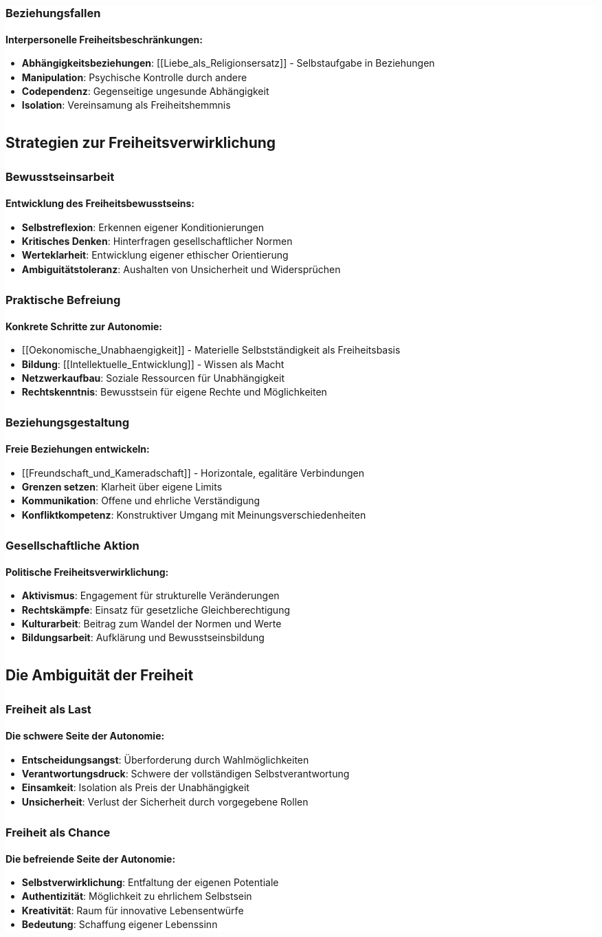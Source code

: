 ### Beziehungsfallen
**Interpersonelle Freiheitsbeschränkungen:**
- **Abhängigkeitsbeziehungen**: [[Liebe_als_Religionsersatz]] - Selbstaufgabe in Beziehungen
- **Manipulation**: Psychische Kontrolle durch andere
- **Codependenz**: Gegenseitige ungesunde Abhängigkeit
- **Isolation**: Vereinsamung als Freiheitshemmnis

## Strategien zur Freiheitsverwirklichung

### Bewusstseinsarbeit
**Entwicklung des Freiheitsbewusstseins:**
- **Selbstreflexion**: Erkennen eigener Konditionierungen
- **Kritisches Denken**: Hinterfragen gesellschaftlicher Normen
- **Werteklarheit**: Entwicklung eigener ethischer Orientierung
- **Ambiguitätstoleranz**: Aushalten von Unsicherheit und Widersprüchen

### Praktische Befreiung
**Konkrete Schritte zur Autonomie:**
- [[Oekonomische_Unabhaengigkeit]] - Materielle Selbstständigkeit als Freiheitsbasis
- **Bildung**: [[Intellektuelle_Entwicklung]] - Wissen als Macht
- **Netzwerkaufbau**: Soziale Ressourcen für Unabhängigkeit
- **Rechtskenntnis**: Bewusstsein für eigene Rechte und Möglichkeiten

### Beziehungsgestaltung
**Freie Beziehungen entwickeln:**
- [[Freundschaft_und_Kameradschaft]] - Horizontale, egalitäre Verbindungen
- **Grenzen setzen**: Klarheit über eigene Limits
- **Kommunikation**: Offene und ehrliche Verständigung
- **Konfliktkompetenz**: Konstruktiver Umgang mit Meinungsverschiedenheiten

### Gesellschaftliche Aktion
**Politische Freiheitsverwirklichung:**
- **Aktivismus**: Engagement für strukturelle Veränderungen
- **Rechtskämpfe**: Einsatz für gesetzliche Gleichberechtigung
- **Kulturarbeit**: Beitrag zum Wandel der Normen und Werte
- **Bildungsarbeit**: Aufklärung und Bewusstseinsbildung

## Die Ambiguität der Freiheit

### Freiheit als Last
**Die schwere Seite der Autonomie:**
- **Entscheidungsangst**: Überforderung durch Wahlmöglichkeiten
- **Verantwortungsdruck**: Schwere der vollständigen Selbstverantwortung
- **Einsamkeit**: Isolation als Preis der Unabhängigkeit
- **Unsicherheit**: Verlust der Sicherheit durch vorgegebene Rollen

### Freiheit als Chance
**Die befreiende Seite der Autonomie:**
- **Selbstverwirklichung**: Entfaltung der eigenen Potentiale
- **Authentizität**: Möglichkeit zu ehrlichem Selbstsein
- **Kreativität**: Raum für innovative Lebensentwürfe
- **Bedeutung**: Schaffung eigener Lebenssinn
